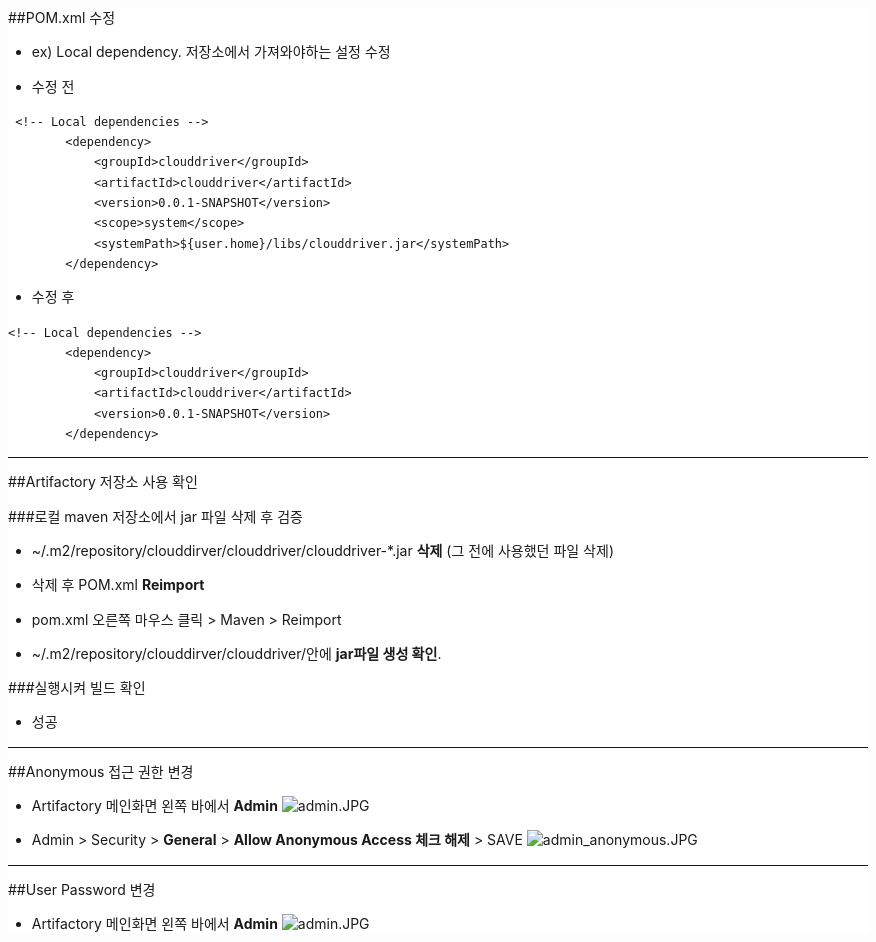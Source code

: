 ##POM.xml 수정 

- ex) Local dependency. 저장소에서 가져와야하는 설정 수정

- 수정 전

```
 <!-- Local dependencies -->
        <dependency>
            <groupId>clouddriver</groupId>
            <artifactId>clouddriver</artifactId>
            <version>0.0.1-SNAPSHOT</version>
            <scope>system</scope>
            <systemPath>${user.home}/libs/clouddriver.jar</systemPath>
        </dependency>
```

- 수정 후

```
<!-- Local dependencies -->
        <dependency>
            <groupId>clouddriver</groupId>
            <artifactId>clouddriver</artifactId>
            <version>0.0.1-SNAPSHOT</version>
        </dependency>
```

---
##Artifactory 저장소 사용 확인

###로컬 maven 저장소에서 jar 파일 삭제 후 검증

- ~/.m2/repository/clouddirver/clouddriver/clouddriver-*.jar __삭제__ (그 전에 사용했던 파일 삭제)

- 삭제 후 POM.xml __Reimport__
 - pom.xml 오른쪽 마우스 클릭 > Maven > Reimport

- ~/.m2/repository/clouddirver/clouddriver/안에 __jar파일 생성 확인__.

###실행시켜 빌드 확인
- 성공

---
##Anonymous 접근 권한 변경

- Artifactory 메인화면 왼쪽 바에서 __Admin__
![admin.JPG](https://s3-ap-northeast-1.amazonaws.com/torchpad-production/wikis/1595/l5XYKUzpTK2bDGctydBt_admin.JPG)

- Admin > Security > __General__ > __Allow Anonymous Access 체크 해제__ > SAVE
![admin_anonymous.JPG](https://s3-ap-northeast-1.amazonaws.com/torchpad-production/wikis/1595/83CriMVqQaYg7WOyWJ8g_admin_anonymous.JPG)

---
##User Password 변경

- Artifactory 메인화면 왼쪽 바에서 __Admin__
![admin.JPG](https://s3-ap-northeast-1.amazonaws.com/torchpad-production/wikis/1595/l5XYKUzpTK2bDGctydBt_admin.JPG)
